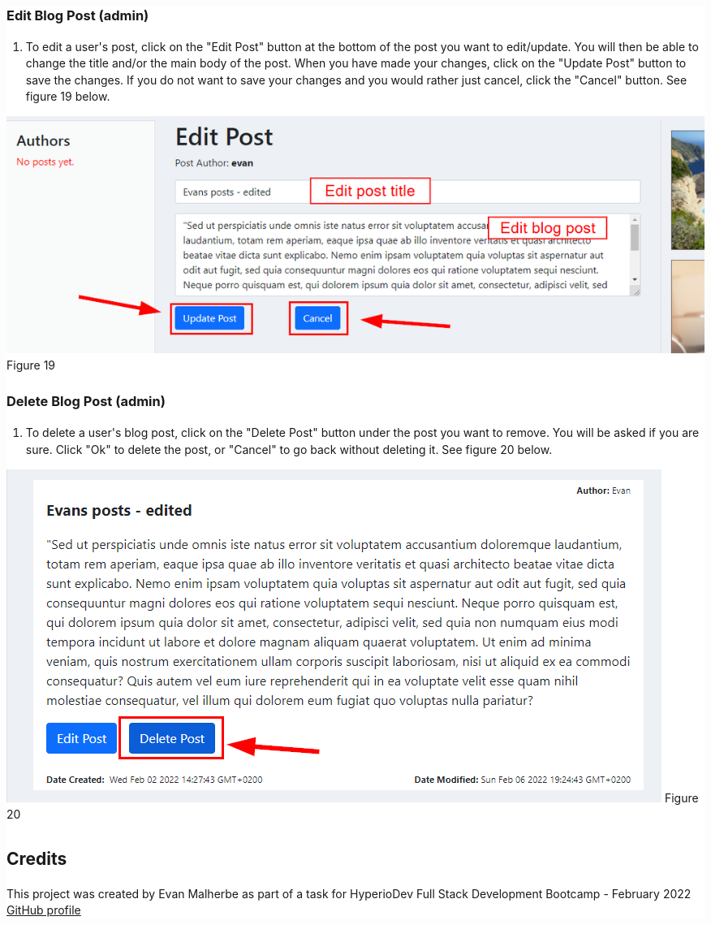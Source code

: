 ### Edit Blog Post (admin)

1. To edit a user's post, click on the "Edit Post" button at the bottom of the post you want to edit/update. You will then be able to change the title and/or the main body of the post. When you have made your changes, click on the "Update Post" button to save the changes. If you do not want to save your changes and you would rather just cancel, click the "Cancel" button. See figure 19 below.

![figure 19](screenshots/screenshot19.png)
Figure 19

### Delete Blog Post (admin)

1. To delete a user's blog post, click on the "Delete Post" button under the post you want to remove. You will be asked if you are sure. Click "Ok" to delete the post, or "Cancel" to go back without deleting it. See figure 20 below.

![figure 20](screenshots/screenshot20.png)
Figure 20

## Credits

This project was created by Evan Malherbe as part of a task for HyperioDev Full Stack Development Bootcamp - February 2022 [GitHub profile](https://github.com/evanmalherbe)
